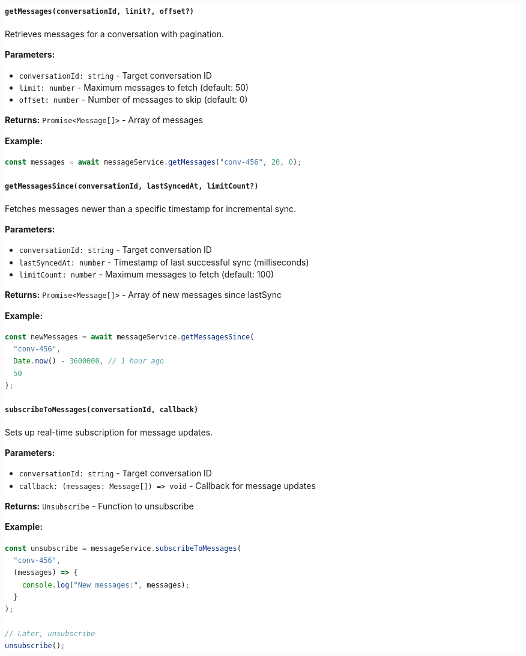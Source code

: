 #### `getMessages(conversationId, limit?, offset?)`

Retrieves messages for a conversation with pagination.

**Parameters:**

- `conversationId: string` - Target conversation ID
- `limit: number` - Maximum messages to fetch (default: 50)
- `offset: number` - Number of messages to skip (default: 0)

**Returns:** `Promise<Message[]>` - Array of messages

**Example:**

```typescript
const messages = await messageService.getMessages("conv-456", 20, 0);
```

#### `getMessagesSince(conversationId, lastSyncedAt, limitCount?)`

Fetches messages newer than a specific timestamp for incremental sync.

**Parameters:**

- `conversationId: string` - Target conversation ID
- `lastSyncedAt: number` - Timestamp of last successful sync (milliseconds)
- `limitCount: number` - Maximum messages to fetch (default: 100)

**Returns:** `Promise<Message[]>` - Array of new messages since lastSync

**Example:**

```typescript
const newMessages = await messageService.getMessagesSince(
  "conv-456",
  Date.now() - 3600000, // 1 hour ago
  50
);
```

#### `subscribeToMessages(conversationId, callback)`

Sets up real-time subscription for message updates.

**Parameters:**

- `conversationId: string` - Target conversation ID
- `callback: (messages: Message[]) => void` - Callback for message updates

**Returns:** `Unsubscribe` - Function to unsubscribe

**Example:**

```typescript
const unsubscribe = messageService.subscribeToMessages(
  "conv-456",
  (messages) => {
    console.log("New messages:", messages);
  }
);

// Later, unsubscribe
unsubscribe();
```

